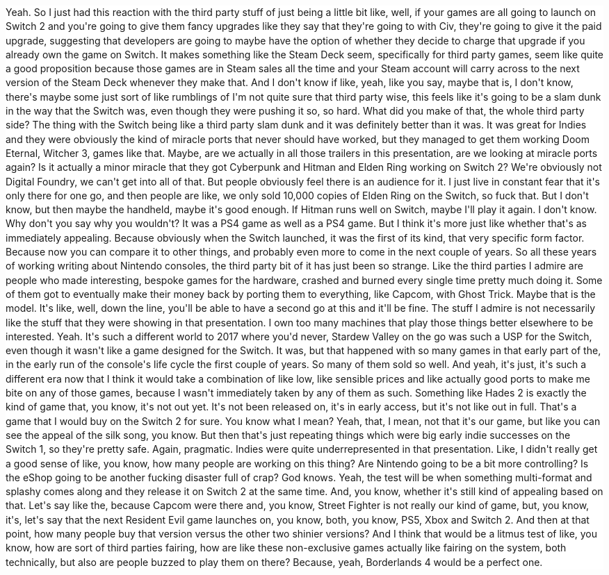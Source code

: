 Yeah. So I just had this reaction with the third party stuff of just being a little bit like, well, if your games are all going to launch on Switch 2 and you're going to give them fancy upgrades like they say that they're going to with Civ, they're going to give it the paid upgrade, suggesting that developers are going to maybe have the option of whether they decide to charge that upgrade if you already own the game on Switch. It makes something like the Steam Deck seem, specifically for third party games, seem like quite a good proposition because those games are in Steam sales all the time and your Steam account will carry across to the next version of the Steam Deck whenever they make that.
And I don't know if like, yeah, like you say, maybe that is, I don't know, there's maybe some just sort of like rumblings of I'm not quite sure that third party wise, this feels like it's going to be a slam dunk in the way that the Switch was, even though they were pushing it so, so hard. What did you make of that, the whole third party side?
The thing with the Switch being like a third party slam dunk and it was definitely better than it was. It was great for Indies and they were obviously the kind of miracle ports that never should have worked, but they managed to get them working Doom Eternal, Witcher 3, games like that. Maybe, are we actually in all those trailers in this presentation, are we looking at miracle ports again?
Is it actually a minor miracle that they got Cyberpunk and Hitman and Elden Ring working on Switch 2? We're obviously not Digital Foundry, we can't get into all of that.
But people obviously feel there is an audience for it. I just live in constant fear that it's only there for one go, and then people are like, we only sold 10,000 copies of Elden Ring on the Switch, so fuck that.
But I don't know, but then maybe the handheld, maybe it's good enough. If Hitman runs well on Switch, maybe I'll play it again. I don't know.
Why don't you say why you wouldn't? It was a PS4 game as well as a PS4 game. But I think it's more just like whether that's as immediately appealing.
Because obviously when the Switch launched, it was the first of its kind, that very specific form factor.
Because now you can compare it to other things, and probably even more to come in the next couple of years. So all these years of working writing about Nintendo consoles, the third party bit of it has just been so strange. Like the third parties I admire are people who made interesting, bespoke games for the hardware, crashed and burned every single time pretty much doing it.
Some of them got to eventually make their money back by porting them to everything, like Capcom, with Ghost Trick. Maybe that is the model. It's like, well, down the line, you'll be able to have a second go at this and it'll be fine.
The stuff I admire is not necessarily like the stuff that they were showing in that presentation. I own too many machines that play those things better elsewhere to be interested.
Yeah. It's such a different world to 2017 where you'd never, Stardew Valley on the go was such a USP for the Switch, even though it wasn't like a game designed for the Switch. It was, but that happened with so many games in that early part of the, in the early run of the console's life cycle the first couple of years.
So many of them sold so well. And yeah, it's just, it's such a different era now that I think it would take a combination of like low, like sensible prices and like actually good ports to make me bite on any of those games, because I wasn't immediately taken by any of them as such. Something like Hades 2 is exactly the kind of game that, you know, it's not out yet.
It's not been released on, it's in early access, but it's not like out in full. That's a game that I would buy on the Switch 2 for sure. You know what I mean?
Yeah, that, I mean, not that it's our game, but like you can see the appeal of the silk song, you know. But then that's just repeating things which were big early indie successes on the Switch 1, so they're pretty safe.
Again, pragmatic.
Indies were quite underrepresented in that presentation. Like, I didn't really get a good sense of like, you know, how many people are working on this thing? Are Nintendo going to be a bit more controlling?
Is the eShop going to be another fucking disaster full of crap? God knows.
Yeah, the test will be when something multi-format and splashy comes along and they release it on Switch 2 at the same time. And, you know, whether it's still kind of appealing based on that. Let's say like the, because Capcom were there and, you know, Street Fighter is not really our kind of game, but, you know, it's, let's say that the next Resident Evil game launches on, you know, both, you know, PS5, Xbox and Switch 2.
And then at that point, how many people buy that version versus the other two shinier versions? And I think that would be a litmus test of like, you know, how are sort of third parties fairing, how are like these non-exclusive games actually like fairing on the system, both technically, but also are people buzzed to play them on there?
Because, yeah, Borderlands 4 would be a perfect one.